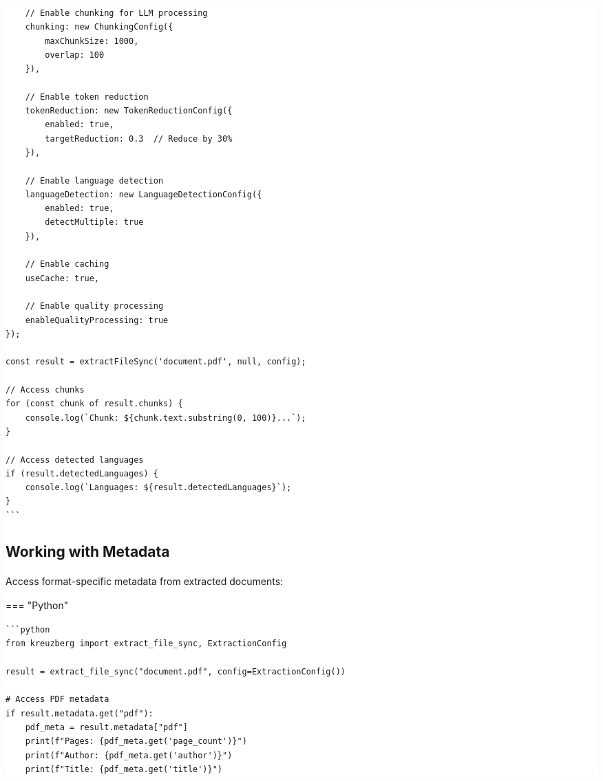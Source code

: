         // Enable chunking for LLM processing
        chunking: new ChunkingConfig({
            maxChunkSize: 1000,
            overlap: 100
        }),

        // Enable token reduction
        tokenReduction: new TokenReductionConfig({
            enabled: true,
            targetReduction: 0.3  // Reduce by 30%
        }),

        // Enable language detection
        languageDetection: new LanguageDetectionConfig({
            enabled: true,
            detectMultiple: true
        }),

        // Enable caching
        useCache: true,

        // Enable quality processing
        enableQualityProcessing: true
    });

    const result = extractFileSync('document.pdf', null, config);

    // Access chunks
    for (const chunk of result.chunks) {
        console.log(`Chunk: ${chunk.text.substring(0, 100)}...`);
    }

    // Access detected languages
    if (result.detectedLanguages) {
        console.log(`Languages: ${result.detectedLanguages}`);
    }
    ```

## Working with Metadata

Access format-specific metadata from extracted documents:

=== "Python"

    ```python
    from kreuzberg import extract_file_sync, ExtractionConfig

    result = extract_file_sync("document.pdf", config=ExtractionConfig())

    # Access PDF metadata
    if result.metadata.get("pdf"):
        pdf_meta = result.metadata["pdf"]
        print(f"Pages: {pdf_meta.get('page_count')}")
        print(f"Author: {pdf_meta.get('author')}")
        print(f"Title: {pdf_meta.get('title')}")
